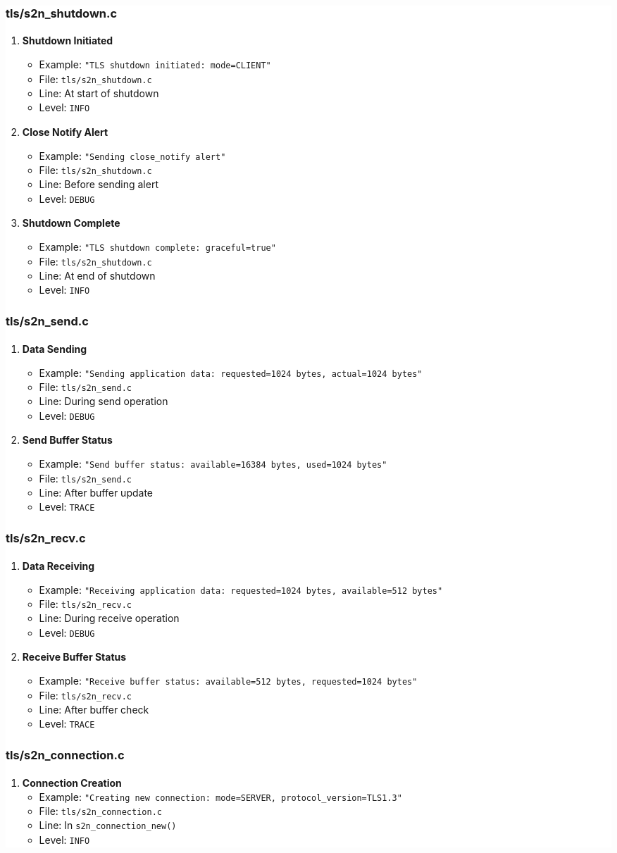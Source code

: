 ### tls/s2n_shutdown.c

1. **Shutdown Initiated**
   - Example: `"TLS shutdown initiated: mode=CLIENT"`
   - File: `tls/s2n_shutdown.c`
   - Line: At start of shutdown
   - Level: `INFO`

2. **Close Notify Alert**
   - Example: `"Sending close_notify alert"`
   - File: `tls/s2n_shutdown.c`
   - Line: Before sending alert
   - Level: `DEBUG`

3. **Shutdown Complete**
   - Example: `"TLS shutdown complete: graceful=true"`
   - File: `tls/s2n_shutdown.c`
   - Line: At end of shutdown
   - Level: `INFO`

### tls/s2n_send.c

1. **Data Sending**
   - Example: `"Sending application data: requested=1024 bytes, actual=1024 bytes"`
   - File: `tls/s2n_send.c`
   - Line: During send operation
   - Level: `DEBUG`

2. **Send Buffer Status**
   - Example: `"Send buffer status: available=16384 bytes, used=1024 bytes"`
   - File: `tls/s2n_send.c`
   - Line: After buffer update
   - Level: `TRACE`

### tls/s2n_recv.c

1. **Data Receiving**
   - Example: `"Receiving application data: requested=1024 bytes, available=512 bytes"`
   - File: `tls/s2n_recv.c`
   - Line: During receive operation
   - Level: `DEBUG`

2. **Receive Buffer Status**
   - Example: `"Receive buffer status: available=512 bytes, requested=1024 bytes"`
   - File: `tls/s2n_recv.c`
   - Line: After buffer check
   - Level: `TRACE`

### tls/s2n_connection.c

1. **Connection Creation**
   - Example: `"Creating new connection: mode=SERVER, protocol_version=TLS1.3"`
   - File: `tls/s2n_connection.c`
   - Line: In `s2n_connection_new()`
   - Level: `INFO`
